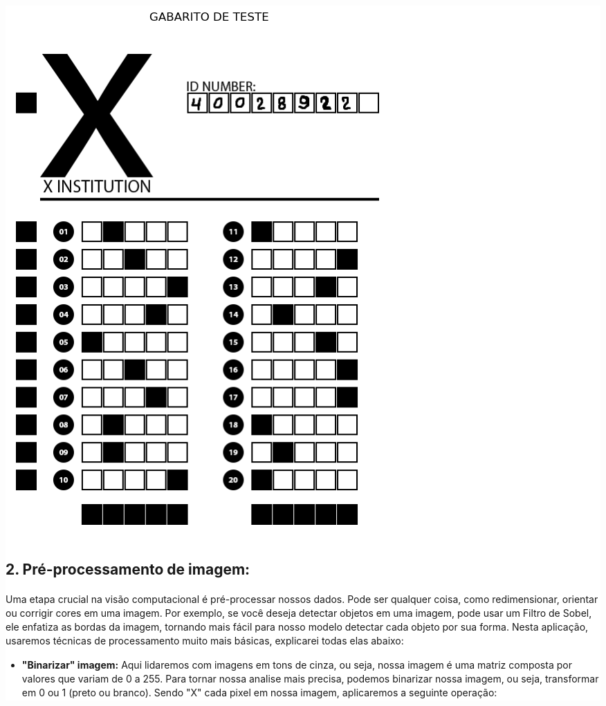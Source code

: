 ![png](img/output_2_0.png)
    


## 2. Pré-processamento de imagem:
Uma etapa crucial na visão computacional é pré-processar nossos dados. Pode ser qualquer coisa, como redimensionar, orientar ou corrigir cores em uma imagem. Por exemplo, se você deseja detectar objetos em uma imagem, pode usar um Filtro de  Sobel, ele enfatiza as bordas da imagem, tornando mais fácil para nosso modelo detectar cada objeto por sua forma. Nesta aplicação, usaremos técnicas de processamento muito mais básicas, explicarei todas elas abaixo:

 - **"Binarizar" imagem:** Aqui lidaremos com imagens em tons de cinza, ou seja, nossa imagem é uma matriz composta por valores que variam de 0 a 255. Para tornar nossa analise mais precisa, podemos binarizar nossa imagem, ou seja, transformar em 0 ou 1 (preto ou branco). Sendo "X" cada pixel em nossa imagem, aplicaremos a seguinte operação:
 